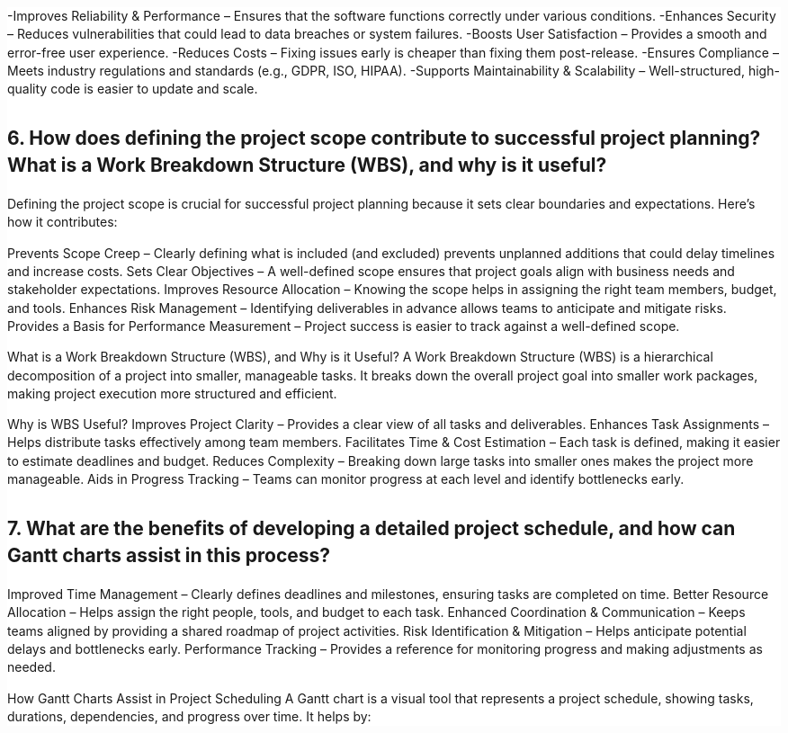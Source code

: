 -Improves Reliability & Performance – Ensures that the software functions correctly under various conditions.
-Enhances Security – Reduces vulnerabilities that could lead to data breaches or system failures.
-Boosts User Satisfaction – Provides a smooth and error-free user experience.
-Reduces Costs – Fixing issues early is cheaper than fixing them post-release.
-Ensures Compliance – Meets industry regulations and standards (e.g., GDPR, ISO, HIPAA).
-Supports Maintainability & Scalability – Well-structured, high-quality code is easier to update and scale.

## 6. How does defining the project scope contribute to successful project planning? What is a Work Breakdown Structure (WBS), and why is it useful?
Defining the project scope is crucial for successful project planning because it sets clear boundaries and expectations. Here’s how it contributes:

Prevents Scope Creep – Clearly defining what is included (and excluded) prevents unplanned additions that could delay timelines and increase costs.
Sets Clear Objectives – A well-defined scope ensures that project goals align with business needs and stakeholder expectations.
Improves Resource Allocation – Knowing the scope helps in assigning the right team members, budget, and tools.
Enhances Risk Management – Identifying deliverables in advance allows teams to anticipate and mitigate risks.
Provides a Basis for Performance Measurement – Project success is easier to track against a well-defined scope.

What is a Work Breakdown Structure (WBS), and Why is it Useful?
A Work Breakdown Structure (WBS) is a hierarchical decomposition of a project into smaller, manageable tasks. It breaks down the overall project goal into smaller work packages, making project execution more structured and efficient.

Why is WBS Useful?
Improves Project Clarity – Provides a clear view of all tasks and deliverables.
Enhances Task Assignments – Helps distribute tasks effectively among team members.
Facilitates Time & Cost Estimation – Each task is defined, making it easier to estimate deadlines and budget.
Reduces Complexity – Breaking down large tasks into smaller ones makes the project more manageable.
Aids in Progress Tracking – Teams can monitor progress at each level and identify bottlenecks early.

## 7. What are the benefits of developing a detailed project schedule, and how can Gantt charts assist in this process?
Improved Time Management – Clearly defines deadlines and milestones, ensuring tasks are completed on time.
Better Resource Allocation – Helps assign the right people, tools, and budget to each task.
Enhanced Coordination & Communication – Keeps teams aligned by providing a shared roadmap of project activities.
Risk Identification & Mitigation – Helps anticipate potential delays and bottlenecks early.
Performance Tracking – Provides a reference for monitoring progress and making adjustments as needed.

How Gantt Charts Assist in Project Scheduling
A Gantt chart is a visual tool that represents a project schedule, showing tasks, durations, dependencies, and progress over time. It helps by:

